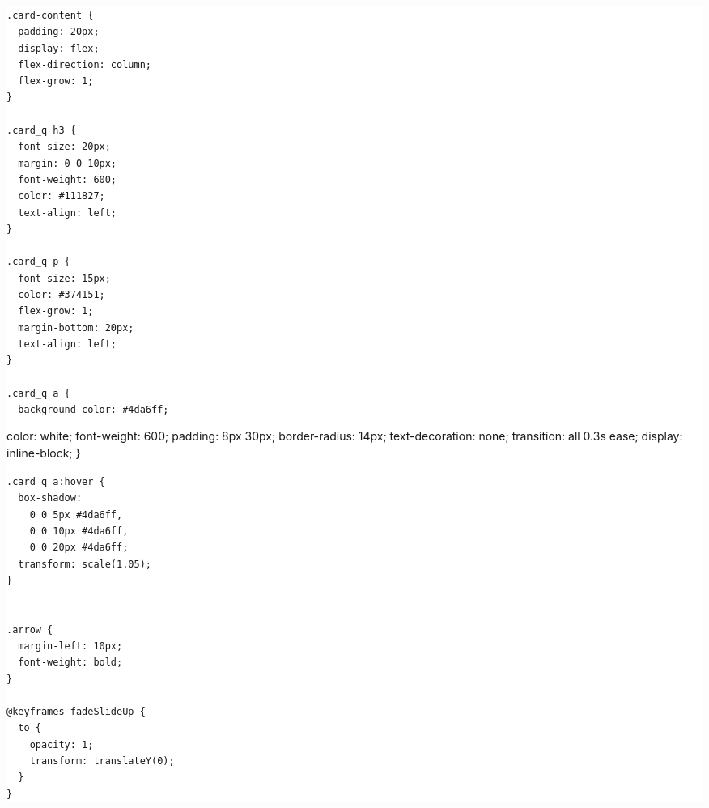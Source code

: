     .card-content {
      padding: 20px;
      display: flex;
      flex-direction: column;
      flex-grow: 1;
    }

    .card_q h3 {
      font-size: 20px;
      margin: 0 0 10px;
      font-weight: 600;
      color: #111827;
      text-align: left;
    }

    .card_q p {
      font-size: 15px;
      color: #374151;
      flex-grow: 1;
      margin-bottom: 20px;
      text-align: left;
    }

    .card_q a {
      background-color: #4da6ff;
  color: white;
  font-weight: 600;
  padding: 8px 30px;
  border-radius: 14px;
  text-decoration: none;
  transition: all 0.3s ease;
  display: inline-block;
    }

    .card_q a:hover {
      box-shadow:
        0 0 5px #4da6ff,
        0 0 10px #4da6ff,
        0 0 20px #4da6ff;
      transform: scale(1.05);
    }


    .arrow {
      margin-left: 10px;
      font-weight: bold;
    }

    @keyframes fadeSlideUp {
      to {
        opacity: 1;
        transform: translateY(0);
      }
    }
